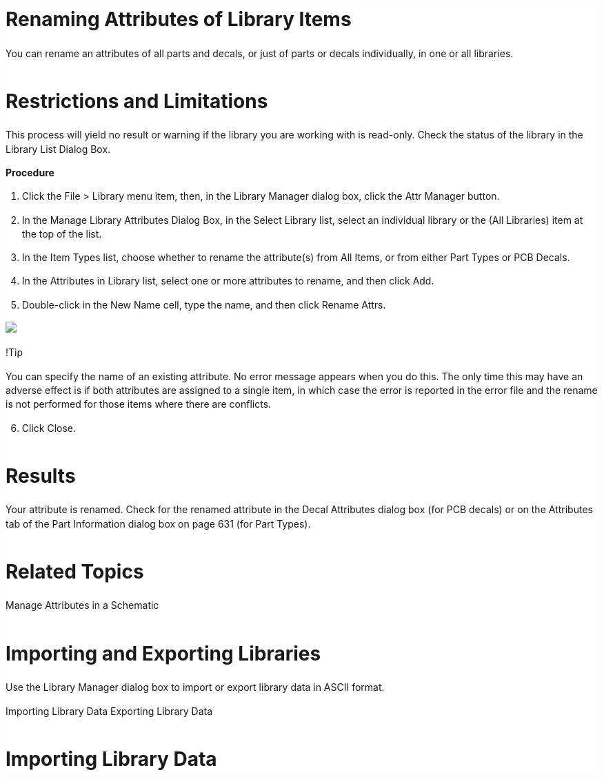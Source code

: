 # Renaming Attributes of Library Items  

You can rename an attributes of all parts and decals, or just of parts or decals individually, in one or all libraries.  

# Restrictions and Limitations  

This process will yield no result or warning if the library you are working with is read-only. Check the status of the library in the Library List Dialog Box.  

**Procedure** 

1. Click the File $>$ Library menu item, then, in the Library Manager dialog box, click the Attr Manager button.   
2. In the Manage Library Attributes Dialog Box, in the Select Library list, select an individual library or the (All Libraries) item at the top of the list.   
3. In the Item Types list, choose whether to rename the attribute(s) from All Items, or from either Part Types or PCB Decals.   
4. In the Attributes in Library list, select one or more attributes to rename, and then click Add.  

5. Double-click in the New Name cell, type the name, and then click Rename Attrs.  

![](/images/4cdb5230562a29371cbcc94b77acf8549d03d2a6cb19938e8ed280bac788701c.jpg)  

!Tip  

You can specify the name of an existing attribute. No error message appears when you do this. The only time this may have an adverse effect is if both attributes are assigned to a single item, in which case the error is reported in the error file and the rename is not performed for those items where there are conflicts.  

6. Click Close.  

# Results  

Your attribute is renamed. Check for the renamed attribute in the Decal Attributes dialog box (for PCB decals) or on the Attributes tab of the Part Information dialog box on page 631 (for Part Types).  

# Related Topics  

Manage Attributes in a Schematic  

# Importing and Exporting Libraries  

Use the Library Manager dialog box to import or export library data in ASCII format.  

Importing Library Data Exporting Library Data  

# Importing Library Data  
